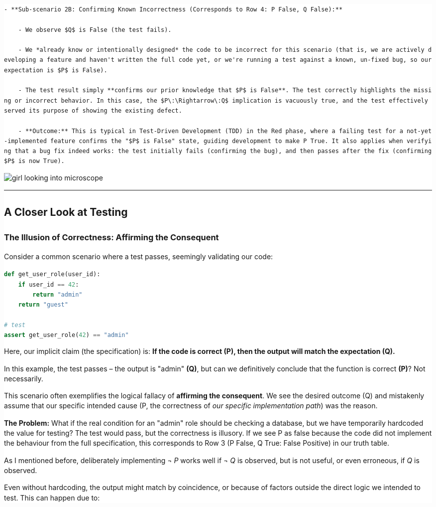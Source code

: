     - **Sub-scenario 2B: Confirming Known Incorrectness (Corresponds to Row 4: P False, Q False):**
        
        - We observe $Q$ is False (the test fails).
            
        - We *already know or intentionally designed* the code to be incorrect for this scenario (that is, we are actively developing a feature and haven't written the full code yet, or we're running a test against a known, un-fixed bug, so our expectation is $P$ is False).
            
        - The test result simply **confirms our prior knowledge that $P$ is False**. The test correctly highlights the missing or incorrect behavior. In this case, the $P\:\Rightarrow\:Q$ implication is vacuously true, and the test effectively served its purpose of showing the existing defect.
            
        - **Outcome:** This is typical in Test-Driven Development (TDD) in the Red phase, where a failing test for a not-yet-implemented feature confirms the "$P$ is False" state, guiding development to make P True. It also applies when verifying that a bug fix indeed works: the test initially fails (confirming the bug), and then passes after the fix (confirming $P$ is now True).
            

![girl looking into microscope](https://cdn.hashnode.com/res/hashnode/image/upload/v1749063701013/bc574591-90ec-4439-9b47-f0737d5a5384.jpeg)

---

## A Closer Look at Testing

### The Illusion of Correctness: Affirming the Consequent

Consider a common scenario where a test passes, seemingly validating our code:

```python
def get_user_role(user_id):
    if user_id == 42:
        return "admin"
    return "guest"

# test
assert get_user_role(42) == "admin"
```

Here, our implicit claim (the specification) is: **If the code is correct (P), then the output will match the expectation (Q).**

In this example, the test passes – the output is "admin" **(Q)**, but can we definitively conclude that the function is correct **(P)**? Not necessarily.

This scenario often exemplifies the logical fallacy of **affirming the consequent**. We see the desired outcome (Q) and mistakenly assume that our specific intended cause (P, the correctness of *our specific implementation path*) was the reason.

**The Problem:** What if the real condition for an "admin" role should be checking a database, but we have temporarily hardcoded the value for testing? The test would pass, but the correctness is illusory. If we see P as false because the code did not implement the behaviour from the full specification, this corresponds to Row 3 (P False, Q True: False Positive) in our truth table.

As I mentioned before, deliberately implementing $\neg\:P$ works well if $\neg\:Q$ is observed, but is not useful, or even erroneous, if $Q$ is observed.

Even without hardcoding, the output might match by coincidence, or because of factors outside the direct logic we intended to test. This can happen due to:
